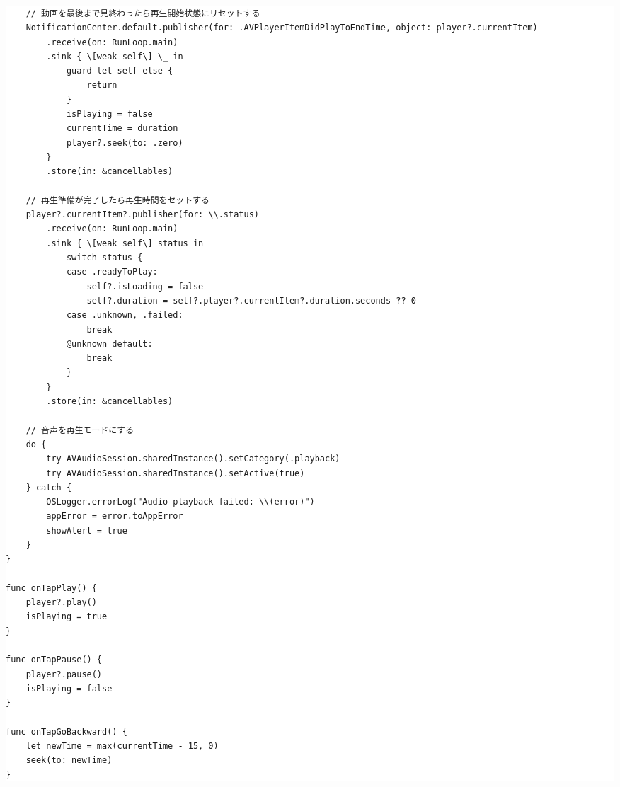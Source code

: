         // 動画を最後まで見終わったら再生開始状態にリセットする
        NotificationCenter.default.publisher(for: .AVPlayerItemDidPlayToEndTime, object: player?.currentItem)
            .receive(on: RunLoop.main)
            .sink { \[weak self\] \_ in
                guard let self else {
                    return
                }
                isPlaying = false
                currentTime = duration
                player?.seek(to: .zero)
            }
            .store(in: &cancellables)

        // 再生準備が完了したら再生時間をセットする
        player?.currentItem?.publisher(for: \\.status)
            .receive(on: RunLoop.main)
            .sink { \[weak self\] status in
                switch status {
                case .readyToPlay:
                    self?.isLoading = false
                    self?.duration = self?.player?.currentItem?.duration.seconds ?? 0
                case .unknown, .failed:
                    break
                @unknown default:
                    break
                }
            }
            .store(in: &cancellables)

        // 音声を再生モードにする
        do {
            try AVAudioSession.sharedInstance().setCategory(.playback)
            try AVAudioSession.sharedInstance().setActive(true)
        } catch {
            OSLogger.errorLog("Audio playback failed: \\(error)")
            appError = error.toAppError
            showAlert = true
        }
    }

    func onTapPlay() {
        player?.play()
        isPlaying = true
    }

    func onTapPause() {
        player?.pause()
        isPlaying = false
    }

    func onTapGoBackward() {
        let newTime = max(currentTime - 15, 0)
        seek(to: newTime)
    }
